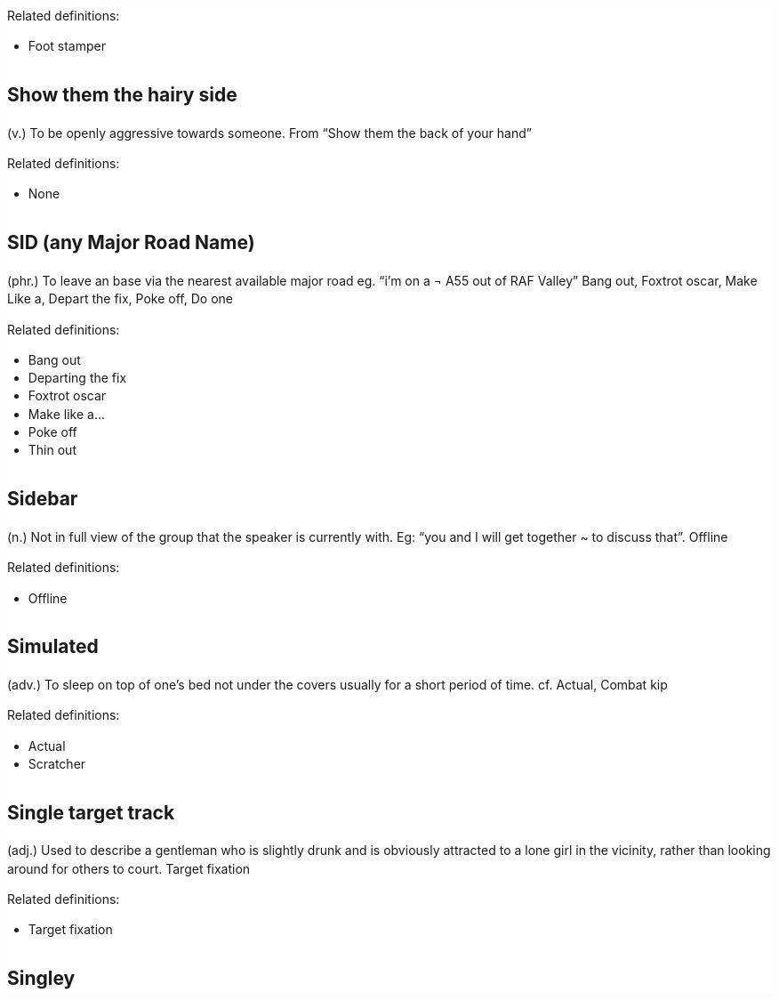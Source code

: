 Related definitions:

- Foot stamper

## Show them the hairy side

(v.) To be openly aggressive towards someone. From “Show them the back of your hand”

Related definitions:

- None

## SID (any Major Road Name)

(phr.) To leave an base via the nearest available major road eg. “i’m on a ¬ A55 out of  RAF Valley” Bang out, Foxtrot oscar, Make Like a, Depart the fix, Poke off, Do one

Related definitions:

- Bang out
- Departing the fix
- Foxtrot oscar
- Make like a...
- Poke off
- Thin out

## Sidebar

(n.) Not in full view of the group that the speaker is currently with. Eg: “you and I will get together ~ to discuss that”. Offline

Related definitions:

- Offline

## Simulated

(adv.) To sleep on top of one’s bed not under the covers usually for a short period of time. cf. Actual, Combat kip

Related definitions:

- Actual
- Scratcher

## Single target track

(adj.) Used to describe a gentleman who is slightly drunk and is obviously attracted to a lone girl in the vicinity, rather than looking around for others to court. Target fixation

Related definitions:

- Target fixation

## Singley
